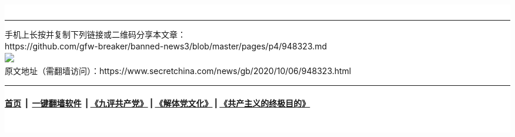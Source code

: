    <div style="max-width: 632px;height:180px; display: none; text-align: center; margin: 0 auto; overflow: hidden;overflow-x: hidden;">
    <div id="taboola-midarticle-thumbnails" style="max-width: 632px;height:180px;overflow: hidden;overflow-x: hidden;">
    </div>
   </div>
   <div>
    <center>
     <div id="div-gpt-ad-1589559869784-0">
     </div>
    </center>
   </div>
  </center>
  <center>
   <div>
    <div id="txt-mid2-t22-2017" style="display: block;margin-top:8px;max-height: 351px;  overflow: hidden;">
     <div id="SC-21xx">
     </div>
     <ins class="adsbygoogle" data-ad-client="ca-pub-1276641434651360" data-ad-format="auto" data-ad-slot="4301710469" data-full-width-responsive="true" style="display:block">
     </ins>
    </div>
   </div>
  </center>
  <div style="padding-top:12px;">
  </div>
 </p>
</div>

<hr/>
手机上长按并复制下列链接或二维码分享本文章：<br/>
https://github.com/gfw-breaker/banned-news3/blob/master/pages/p4/948323.md <br/>
<a href='https://github.com/gfw-breaker/banned-news3/blob/master/pages/p4/948323.md'><img src='https://github.com/gfw-breaker/banned-news3/blob/master/pages/p4/948323.md.png'/></a> <br/>
原文地址（需翻墙访问）：https://www.secretchina.com/news/gb/2020/10/06/948323.html


------------------------
#### [首页](https://github.com/gfw-breaker/banned-news3/blob/master/README.md) &nbsp;|&nbsp; [一键翻墙软件](https://github.com/gfw-breaker/nogfw/blob/master/README.md) &nbsp;| [《九评共产党》](https://github.com/gfw-breaker/9ping.md/blob/master/README.md#九评之一评共产党是什么) | [《解体党文化》](https://github.com/gfw-breaker/jtdwh.md/blob/master/README.md) | [《共产主义的终极目的》](https://github.com/gfw-breaker/gczydzjmd.md/blob/master/README.md)


<img src='http://gfw-breaker.win/banned-news3/pages/p4/948323.md' width='0px' height='0px'/>